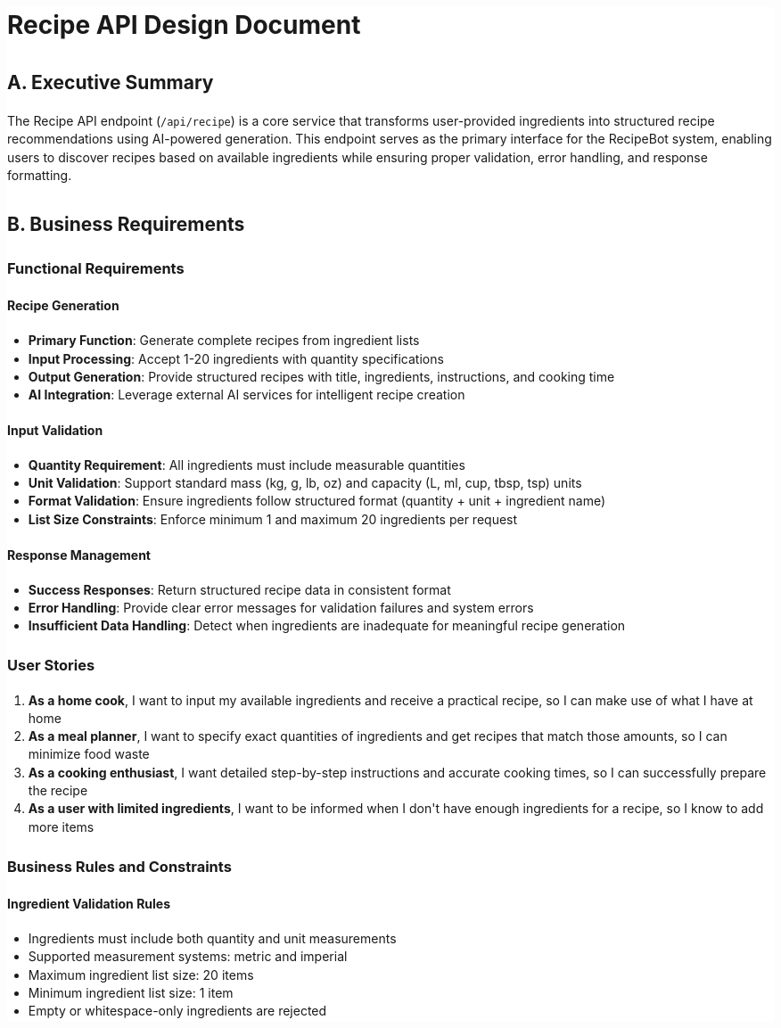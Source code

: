 # Recipe API Design Document

## A. Executive Summary

The Recipe API endpoint (`/api/recipe`) is a core service that transforms user-provided ingredients into structured recipe recommendations using AI-powered generation. This endpoint serves as the primary interface for the RecipeBot system, enabling users to discover recipes based on available ingredients while ensuring proper validation, error handling, and response formatting.

## B. Business Requirements

### Functional Requirements

#### Recipe Generation
- **Primary Function**: Generate complete recipes from ingredient lists
- **Input Processing**: Accept 1-20 ingredients with quantity specifications
- **Output Generation**: Provide structured recipes with title, ingredients, instructions, and cooking time
- **AI Integration**: Leverage external AI services for intelligent recipe creation

#### Input Validation
- **Quantity Requirement**: All ingredients must include measurable quantities
- **Unit Validation**: Support standard mass (kg, g, lb, oz) and capacity (L, ml, cup, tbsp, tsp) units
- **Format Validation**: Ensure ingredients follow structured format (quantity + unit + ingredient name)
- **List Size Constraints**: Enforce minimum 1 and maximum 20 ingredients per request

#### Response Management
- **Success Responses**: Return structured recipe data in consistent format
- **Error Handling**: Provide clear error messages for validation failures and system errors
- **Insufficient Data Handling**: Detect when ingredients are inadequate for meaningful recipe generation

### User Stories

1. **As a home cook**, I want to input my available ingredients and receive a practical recipe, so I can make use of what I have at home
2. **As a meal planner**, I want to specify exact quantities of ingredients and get recipes that match those amounts, so I can minimize food waste
3. **As a cooking enthusiast**, I want detailed step-by-step instructions and accurate cooking times, so I can successfully prepare the recipe
4. **As a user with limited ingredients**, I want to be informed when I don't have enough ingredients for a recipe, so I know to add more items

### Business Rules and Constraints

#### Ingredient Validation Rules
- Ingredients must include both quantity and unit measurements
- Supported measurement systems: metric and imperial
- Maximum ingredient list size: 20 items
- Minimum ingredient list size: 1 item
- Empty or whitespace-only ingredients are rejected
